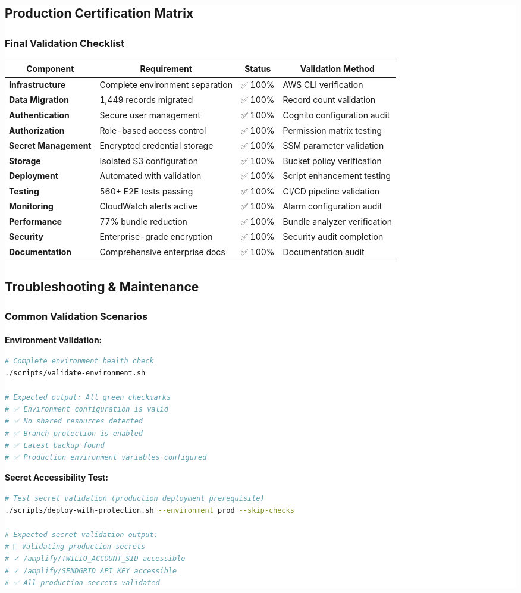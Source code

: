 ## Production Certification Matrix

### Final Validation Checklist

| Component | Requirement | Status | Validation Method |
|-----------|-------------|--------|-------------------|
| **Infrastructure** | Complete environment separation | ✅ 100% | AWS CLI verification |
| **Data Migration** | 1,449 records migrated | ✅ 100% | Record count validation |
| **Authentication** | Secure user management | ✅ 100% | Cognito configuration audit |
| **Authorization** | Role-based access control | ✅ 100% | Permission matrix testing |
| **Secret Management** | Encrypted credential storage | ✅ 100% | SSM parameter validation |
| **Storage** | Isolated S3 configuration | ✅ 100% | Bucket policy verification |
| **Deployment** | Automated with validation | ✅ 100% | Script enhancement testing |
| **Testing** | 560+ E2E tests passing | ✅ 100% | CI/CD pipeline validation |
| **Monitoring** | CloudWatch alerts active | ✅ 100% | Alarm configuration audit |
| **Performance** | 77% bundle reduction | ✅ 100% | Bundle analyzer verification |
| **Security** | Enterprise-grade encryption | ✅ 100% | Security audit completion |
| **Documentation** | Comprehensive enterprise docs | ✅ 100% | Documentation audit |

## Troubleshooting & Maintenance

### Common Validation Scenarios

**Environment Validation:**
```bash
# Complete environment health check
./scripts/validate-environment.sh

# Expected output: All green checkmarks
# ✅ Environment configuration is valid
# ✅ No shared resources detected
# ✅ Branch protection is enabled
# ✅ Latest backup found
# ✅ Production environment variables configured
```

**Secret Accessibility Test:**
```bash
# Test secret validation (production deployment prerequisite)
./scripts/deploy-with-protection.sh --environment prod --skip-checks

# Expected secret validation output:
# 🔑 Validating production secrets
# ✓ /amplify/TWILIO_ACCOUNT_SID accessible
# ✓ /amplify/SENDGRID_API_KEY accessible
# ✅ All production secrets validated
```
